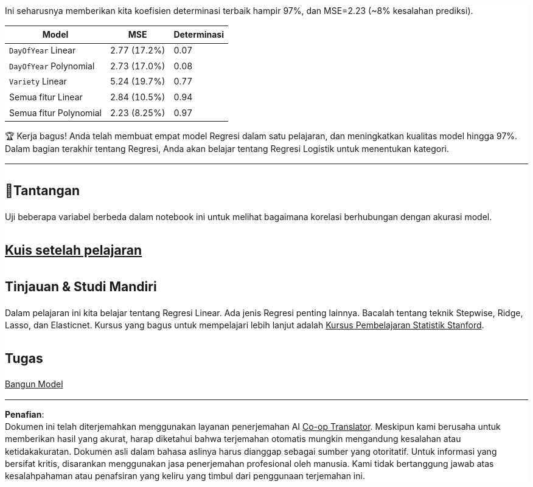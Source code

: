 Ini seharusnya memberikan kita koefisien determinasi terbaik hampir 97%, dan MSE=2.23 (~8% kesalahan prediksi).

| Model | MSE | Determinasi |
|-------|-----|-------------|
| `DayOfYear` Linear | 2.77 (17.2%) | 0.07 |
| `DayOfYear` Polynomial | 2.73 (17.0%) | 0.08 |
| `Variety` Linear | 5.24 (19.7%) | 0.77 |
| Semua fitur Linear | 2.84 (10.5%) | 0.94 |
| Semua fitur Polynomial | 2.23 (8.25%) | 0.97 |

🏆 Kerja bagus! Anda telah membuat empat model Regresi dalam satu pelajaran, dan meningkatkan kualitas model hingga 97%. Dalam bagian terakhir tentang Regresi, Anda akan belajar tentang Regresi Logistik untuk menentukan kategori.

---
## 🚀Tantangan

Uji beberapa variabel berbeda dalam notebook ini untuk melihat bagaimana korelasi berhubungan dengan akurasi model.

## [Kuis setelah pelajaran](https://ff-quizzes.netlify.app/en/ml/)

## Tinjauan & Studi Mandiri

Dalam pelajaran ini kita belajar tentang Regresi Linear. Ada jenis Regresi penting lainnya. Bacalah tentang teknik Stepwise, Ridge, Lasso, dan Elasticnet. Kursus yang bagus untuk mempelajari lebih lanjut adalah [Kursus Pembelajaran Statistik Stanford](https://online.stanford.edu/courses/sohs-ystatslearning-statistical-learning).

## Tugas 

[Bangun Model](assignment.md)

---

**Penafian**:  
Dokumen ini telah diterjemahkan menggunakan layanan penerjemahan AI [Co-op Translator](https://github.com/Azure/co-op-translator). Meskipun kami berusaha untuk memberikan hasil yang akurat, harap diketahui bahwa terjemahan otomatis mungkin mengandung kesalahan atau ketidakakuratan. Dokumen asli dalam bahasa aslinya harus dianggap sebagai sumber yang otoritatif. Untuk informasi yang bersifat kritis, disarankan menggunakan jasa penerjemahan profesional oleh manusia. Kami tidak bertanggung jawab atas kesalahpahaman atau penafsiran yang keliru yang timbul dari penggunaan terjemahan ini.